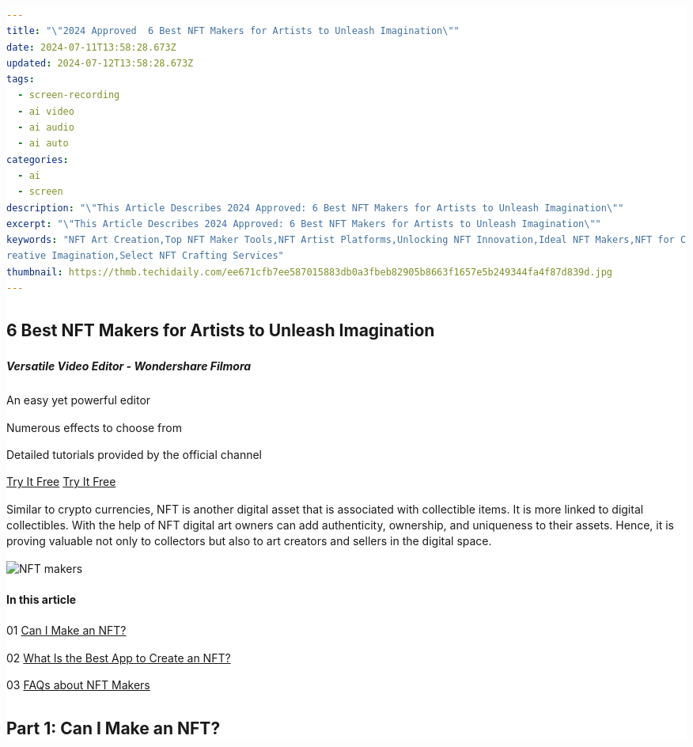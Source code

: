 ```yaml
---
title: "\"2024 Approved  6 Best NFT Makers for Artists to Unleash Imagination\""
date: 2024-07-11T13:58:28.673Z
updated: 2024-07-12T13:58:28.673Z
tags: 
  - screen-recording
  - ai video
  - ai audio
  - ai auto
categories: 
  - ai
  - screen
description: "\"This Article Describes 2024 Approved: 6 Best NFT Makers for Artists to Unleash Imagination\""
excerpt: "\"This Article Describes 2024 Approved: 6 Best NFT Makers for Artists to Unleash Imagination\""
keywords: "NFT Art Creation,Top NFT Maker Tools,NFT Artist Platforms,Unlocking NFT Innovation,Ideal NFT Makers,NFT for Creative Imagination,Select NFT Crafting Services"
thumbnail: https://thmb.techidaily.com/ee671cfb7ee587015883db0a3fbeb82905b8663f1657e5b249344fa4f87d839d.jpg
---
```


## 6 Best NFT Makers for Artists to Unleash Imagination

##### Versatile Video Editor - Wondershare Filmora

An easy yet powerful editor

Numerous effects to choose from

Detailed tutorials provided by the official channel

[Try It Free](https://tools.techidaily.com/wondershare/filmora/download/) [Try It Free](https://tools.techidaily.com/wondershare/filmora/download/)

Similar to crypto currencies, NFT is another digital asset that is associated with collectible items. It is more linked to digital collectibles. With the help of NFT digital art owners can add authenticity, ownership, and uniqueness to their assets. Hence, it is proving valuable not only to collectors but also to art creators and sellers in the digital space.

![NFT makers](https://images.wondershare.com/filmora/article-images/2021/nft-makers.jpg)

#### In this article

01 [Can I Make an NFT?](#part1)

02 [What Is the Best App to Create an NFT?](#part2)

03 [FAQs about NFT Makers](#part3)

## Part 1: Can I Make an NFT?
